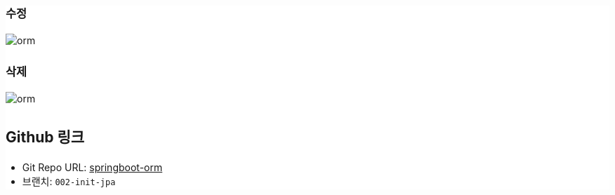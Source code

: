 ### 수정
![orm](../../assets/images/031_orm/jpa08.png)

### 삭제
![orm](../../assets/images/031_orm/jpa09.png)

## Github 링크
- Git Repo URL: [springboot-orm](https://github.com/krartistjw/springboot-orm.git)
- 브랜치: `002-init-jpa` 
